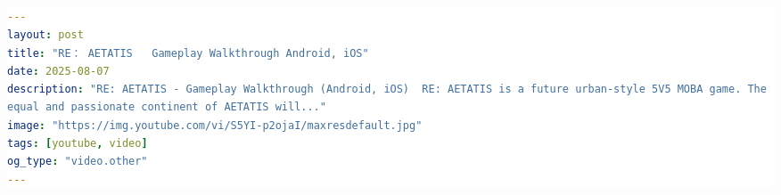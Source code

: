 ```yaml
---
layout: post
title: "RE： AETATIS   Gameplay Walkthrough Android, iOS"
date: 2025-08-07
description: "RE: AETATIS - Gameplay Walkthrough (Android, iOS)  RE: AETATIS is a future urban-style 5V5 MOBA game. The equal and passionate continent of AETATIS will..."
image: "https://img.youtube.com/vi/S5YI-p2ojaI/maxresdefault.jpg"
tags: [youtube, video]
og_type: "video.other"
---
```


<script type="application/ld+json">
{
  "@context": "http://schema.org",
  "@type": "VideoObject",
  "name": "RE\uff1a AETATIS   Gameplay Walkthrough Android, iOS",
  "description": "RE: AETATIS - Gameplay Walkthrough (Android, iOS)  RE: AETATIS is a future urban-style 5V5 MOBA game. The equal and passionate continent of AETATIS will always welcome the arrival of all!  Game Details:  - Genre: Action, MOBA, 5V5, Cyberpunk - Platform: Android, iOS - Size: 3.76GB  Game Download:  - Android: https://taptap.cn/app/221602?os=android - IOS: https://taptap.cn/app/221602?os=ios  #REAETATIS",
  "thumbnailUrl": "https://img.youtube.com/vi/S5YI-p2ojaI/maxresdefault.jpg",
  "uploadDate": "2025-08-07T02:28:35Z",
  "embedUrl": "https://www.youtube.com/embed/S5YI-p2ojaI",
  "publisher": {
    "@type": "Person",
    "name": "Celo Zaga"
  },
  "mainEntityOfPage": {
    "@type": "WebPage",
    "@id": "https://celozaga.github.io/2025/08/07/re-aetatis-gameplay-walkthrough-android-ios-S5YI-p2ojaI.html"
  },
  "duration": "PT0M0S"
}
</script>

<script type="application/ld+json">
{
  "@context": "http://schema.org",
  "@type": "BlogPosting",
  "headline": "RE\uff1a AETATIS   Gameplay Walkthrough Android, iOS",
  "image": "https://img.youtube.com/vi/S5YI-p2ojaI/maxresdefault.jpg",
  "publisher": {
    "@type": "Person",
    "name": "Celo Zaga"
  },
  "url": "https://celozaga.github.io/2025/08/07/re-aetatis-gameplay-walkthrough-android-ios-S5YI-p2ojaI.html",
  "datePublished": "2025-08-07T02:28:35Z",
  "dateCreated": "2025-08-07T02:28:35Z",
  "dateModified": "2025-08-07T02:28:35Z",
  "description": "RE: AETATIS - Gameplay Walkthrough (Android, iOS)  RE: AETATIS is a future urban-style 5V5 MOBA game. The equal and passionate continent of AETATIS will...",
  "author": {
    "@type": "Person",
    "name": "Celo Zaga"
  },
  "mainEntityOfPage": {
    "@type": "WebPage",
    "@id": "https://celozaga.github.io/2025/08/07/re-aetatis-gameplay-walkthrough-android-ios-S5YI-p2ojaI.html"